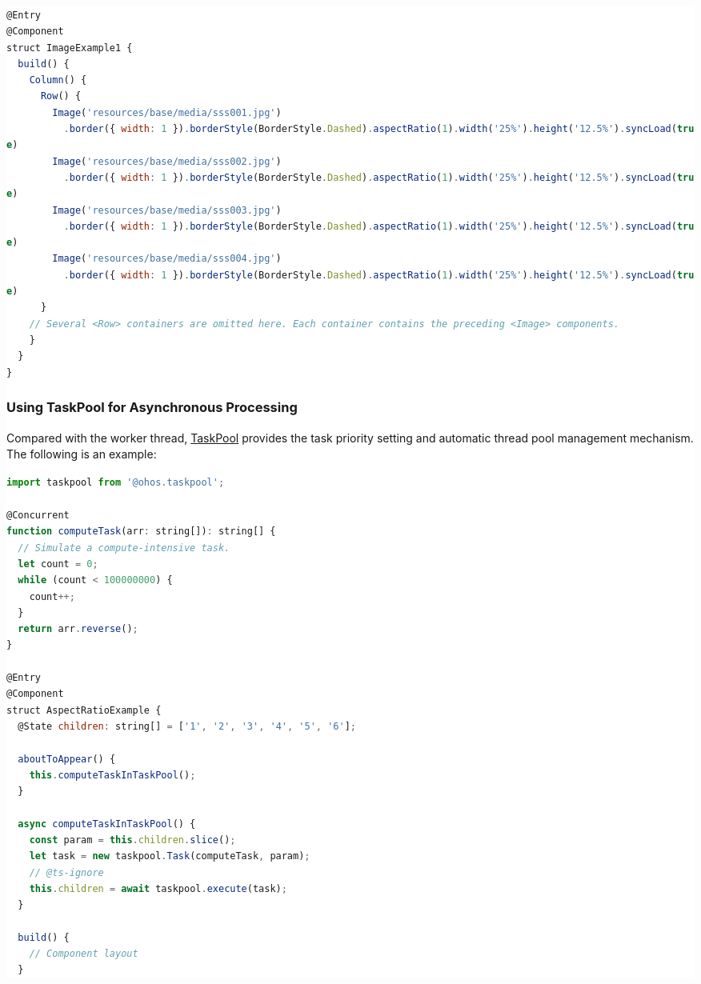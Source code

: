 ```javascript
@Entry
@Component
struct ImageExample1 {
  build() {
    Column() {
      Row() {
        Image('resources/base/media/sss001.jpg')
          .border({ width: 1 }).borderStyle(BorderStyle.Dashed).aspectRatio(1).width('25%').height('12.5%').syncLoad(true)
        Image('resources/base/media/sss002.jpg')
          .border({ width: 1 }).borderStyle(BorderStyle.Dashed).aspectRatio(1).width('25%').height('12.5%').syncLoad(true)
        Image('resources/base/media/sss003.jpg')
          .border({ width: 1 }).borderStyle(BorderStyle.Dashed).aspectRatio(1).width('25%').height('12.5%').syncLoad(true)
        Image('resources/base/media/sss004.jpg')
          .border({ width: 1 }).borderStyle(BorderStyle.Dashed).aspectRatio(1).width('25%').height('12.5%').syncLoad(true)
      }
    // Several <Row> containers are omitted here. Each container contains the preceding <Image> components.
    }
  }
}
```

### Using TaskPool for Asynchronous Processing

Compared with the worker thread, [TaskPool](https://gitee.com/sqsyqqy/docs/blob/master/en/application-dev/reference/apis/js-apis-taskpool.md) provides the task priority setting and automatic thread pool management mechanism. The following is an example:

```javascript
import taskpool from '@ohos.taskpool';

@Concurrent
function computeTask(arr: string[]): string[] {
  // Simulate a compute-intensive task.
  let count = 0;
  while (count < 100000000) {
    count++;
  }
  return arr.reverse();
}

@Entry
@Component
struct AspectRatioExample {
  @State children: string[] = ['1', '2', '3', '4', '5', '6'];

  aboutToAppear() {
    this.computeTaskInTaskPool();
  }

  async computeTaskInTaskPool() {
    const param = this.children.slice();
    let task = new taskpool.Task(computeTask, param);
    // @ts-ignore
    this.children = await taskpool.execute(task);
  }

  build() {
    // Component layout
  }
```